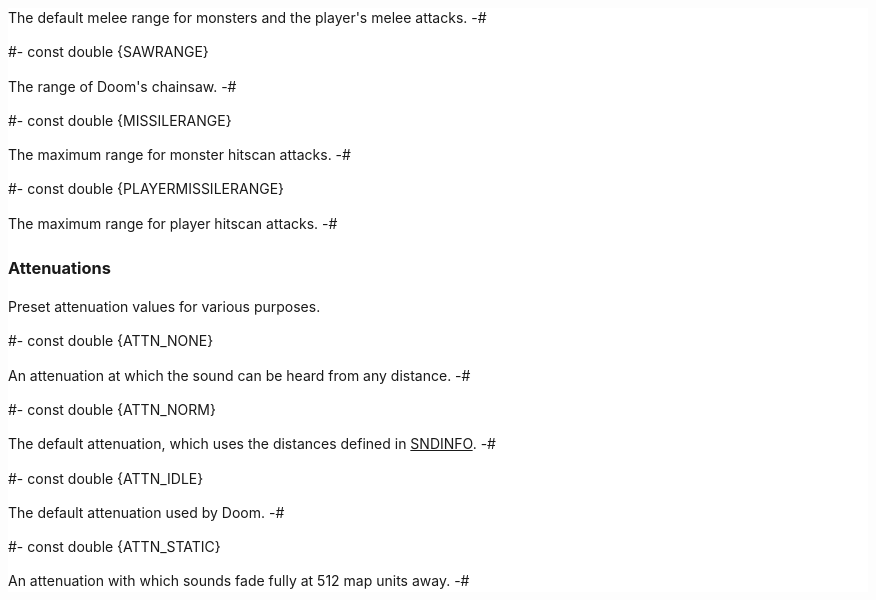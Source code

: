 The default melee range for monsters and the player's melee attacks.
-#

#-
const double {SAWRANGE}

The range of Doom's chainsaw.
-#

#-
const double {MISSILERANGE}

The maximum range for monster hitscan attacks.
-#

#-
const double {PLAYERMISSILERANGE}

The maximum range for player hitscan attacks.
-#

### Attenuations

Preset attenuation values for various purposes.

#-
const double {ATTN_NONE}

An attenuation at which the sound can be heard from any distance.
-#

#-
const double {ATTN_NORM}

The default attenuation, which uses the distances defined in [SNDINFO].
-#

#-
const double {ATTN_IDLE}

The default attenuation used by Doom.
-#

#-
const double {ATTN_STATIC}

An attenuation with which sounds fade fully at 512 map units away.
-#


[dehacked]: ../Data/DeHackEd.md
[language]: ../Data/Language.md
[mapinfo gameinfo]: ../Data/MapInfo.md#gameinfo
[sndinfo]: ../Data/SndInfo.md
[NumericType]: ../ZScript/Types.md#numeric-types
[BeginPlay]: Base/Actor.md#mthd-BeginPlay
[Actor]: Base/Actor.md
[BaseStatusBar]: Menus/BaseStatusBar.md
[DeHInfo]: Base/DeHInfo.md
[EGameAction]: Base/EGameAction.md
[EGameState]: Base/EGameState.md
[EMenuState]: Menus/Menu/EMenuState.md
[FOptionMenuSettings]: Menus/FOptionMenuSettings.md
[Font]: Drawing/Font.md
[GameInfoStruct]: Base/GameInfoStruct.md
[KeyBindings]: Base/KeyBindings.md
[LevelLocals]: Level/LevelLocals.md
[Menu]: Menus/Menu.md
[MusPlayingInfo]: Sound/MusPlayingInfo.md
[Object]: Base/Object.md
[PlayerClass]: Players/PlayerClass.md
[PlayerInfo]: Players/PlayerInfo.md
[PlayerSkin]: Players/PlayerSkin.md
[Team]: Players/Team.md
[Weapon]: Weapons/Weapon.md